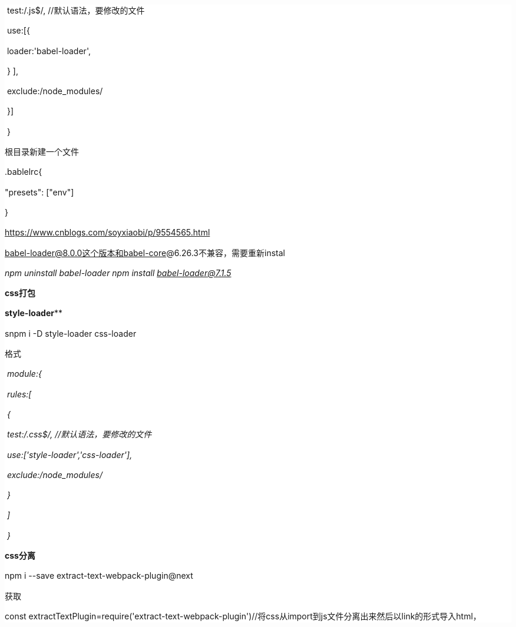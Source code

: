 ​            test:/\.js$/,  //默认语法，要修改的文件

​            use:[{

​                loader:'babel-loader',

​             } ],

​             exclude:/node_modules/

​        }]

​    }

根目录新建一个文件

.bablelrc{

  "presets": ["env"]

}



<https://www.cnblogs.com/soyxiaobi/p/9554565.html>

babel-loader@8.0.0这个版本和babel-core@6.26.3不兼容，需要重新instal 

**npm uninstall babel-loader*
npm install babel-loader@7.1.5* 

**css打包**

**style-loader****

snpm i -D style-loader css-loader

 格式

​    *module:{*

​        *rules:[*

​        *{*

​            *test:/\.css$/,  //默认语法，要修改的文件*

​            *use:['style-loader','css-loader'],*

​             *exclude:/node_modules/*

​        *}*

​    *]*

​    *}*

**css分离**

npm i --save extract-text-webpack-plugin@next

获取

const extractTextPlugin=require('extract-text-webpack-plugin')//将css从import到js文件分离出来然后以link的形式导入html，
